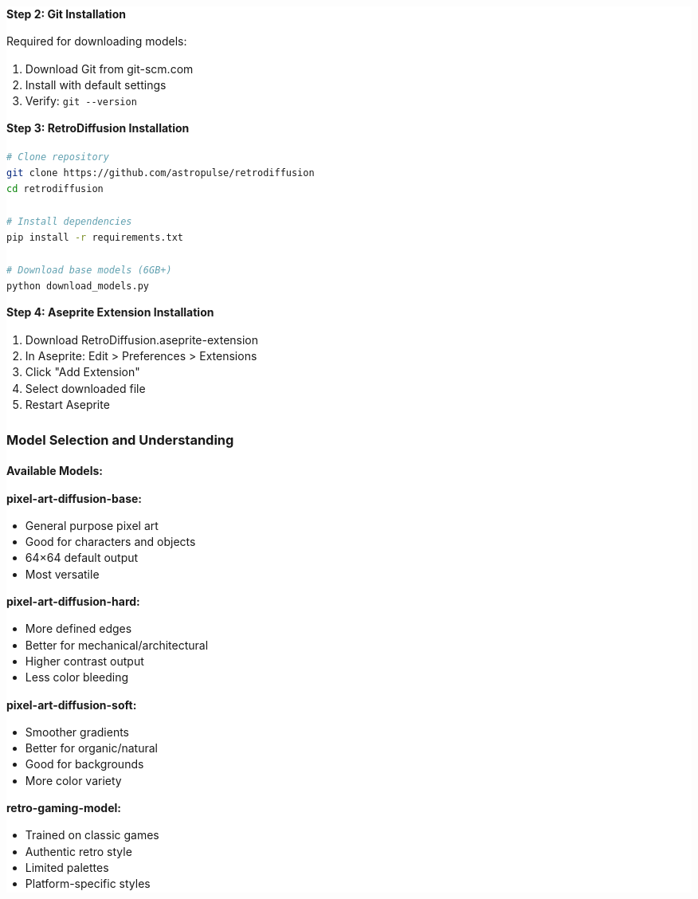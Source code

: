**Step 2: Git Installation**

Required for downloading models:
1. Download Git from git-scm.com
2. Install with default settings
3. Verify: `git --version`

**Step 3: RetroDiffusion Installation**

```bash
# Clone repository
git clone https://github.com/astropulse/retrodiffusion
cd retrodiffusion

# Install dependencies
pip install -r requirements.txt

# Download base models (6GB+)
python download_models.py
```

**Step 4: Aseprite Extension Installation**

1. Download RetroDiffusion.aseprite-extension
2. In Aseprite: Edit > Preferences > Extensions
3. Click "Add Extension"
4. Select downloaded file
5. Restart Aseprite

### Model Selection and Understanding

**Available Models:**

**pixel-art-diffusion-base:**
- General purpose pixel art
- Good for characters and objects
- 64×64 default output
- Most versatile

**pixel-art-diffusion-hard:**
- More defined edges
- Better for mechanical/architectural
- Higher contrast output
- Less color bleeding

**pixel-art-diffusion-soft:**
- Smoother gradients
- Better for organic/natural
- Good for backgrounds
- More color variety

**retro-gaming-model:**
- Trained on classic games
- Authentic retro style
- Limited palettes
- Platform-specific styles
